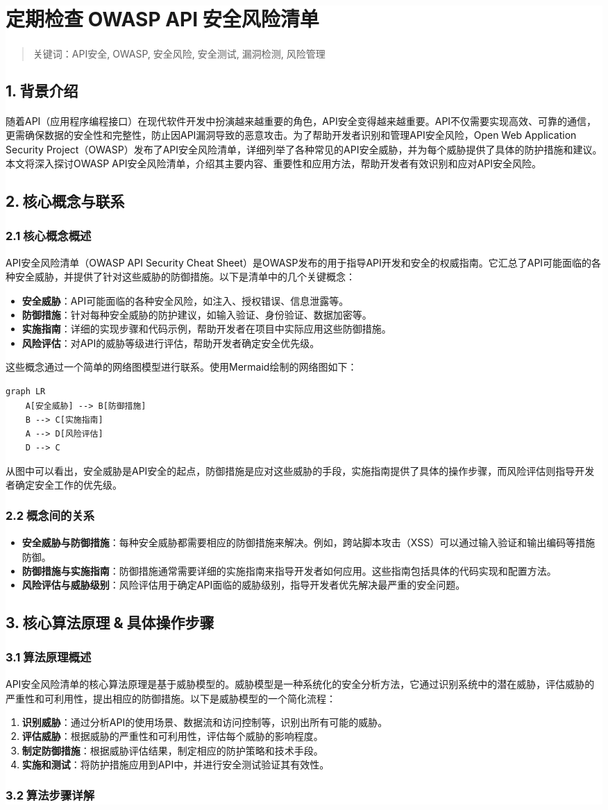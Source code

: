                 

# 定期检查 OWASP API 安全风险清单

> 关键词：API安全, OWASP, 安全风险, 安全测试, 漏洞检测, 风险管理

## 1. 背景介绍

随着API（应用程序编程接口）在现代软件开发中扮演越来越重要的角色，API安全变得越来越重要。API不仅需要实现高效、可靠的通信，更需确保数据的安全性和完整性，防止因API漏洞导致的恶意攻击。为了帮助开发者识别和管理API安全风险，Open Web Application Security Project（OWASP）发布了API安全风险清单，详细列举了各种常见的API安全威胁，并为每个威胁提供了具体的防护措施和建议。本文将深入探讨OWASP API安全风险清单，介绍其主要内容、重要性和应用方法，帮助开发者有效识别和应对API安全风险。

## 2. 核心概念与联系

### 2.1 核心概念概述

API安全风险清单（OWASP API Security Cheat Sheet）是OWASP发布的用于指导API开发和安全的权威指南。它汇总了API可能面临的各种安全威胁，并提供了针对这些威胁的防御措施。以下是清单中的几个关键概念：

- **安全威胁**：API可能面临的各种安全风险，如注入、授权错误、信息泄露等。
- **防御措施**：针对每种安全威胁的防护建议，如输入验证、身份验证、数据加密等。
- **实施指南**：详细的实现步骤和代码示例，帮助开发者在项目中实际应用这些防御措施。
- **风险评估**：对API的威胁等级进行评估，帮助开发者确定安全优先级。

这些概念通过一个简单的网络图模型进行联系。使用Mermaid绘制的网络图如下：

```mermaid
graph LR
    A[安全威胁] --> B[防御措施]
    B --> C[实施指南]
    A --> D[风险评估]
    D --> C
```

从图中可以看出，安全威胁是API安全的起点，防御措施是应对这些威胁的手段，实施指南提供了具体的操作步骤，而风险评估则指导开发者确定安全工作的优先级。

### 2.2 概念间的关系

- **安全威胁与防御措施**：每种安全威胁都需要相应的防御措施来解决。例如，跨站脚本攻击（XSS）可以通过输入验证和输出编码等措施防御。
- **防御措施与实施指南**：防御措施通常需要详细的实施指南来指导开发者如何应用。这些指南包括具体的代码实现和配置方法。
- **风险评估与威胁级别**：风险评估用于确定API面临的威胁级别，指导开发者优先解决最严重的安全问题。

## 3. 核心算法原理 & 具体操作步骤
### 3.1 算法原理概述

API安全风险清单的核心算法原理是基于威胁模型的。威胁模型是一种系统化的安全分析方法，它通过识别系统中的潜在威胁，评估威胁的严重性和可利用性，提出相应的防御措施。以下是威胁模型的一个简化流程：

1. **识别威胁**：通过分析API的使用场景、数据流和访问控制等，识别出所有可能的威胁。
2. **评估威胁**：根据威胁的严重性和可利用性，评估每个威胁的影响程度。
3. **制定防御措施**：根据威胁评估结果，制定相应的防护策略和技术手段。
4. **实施和测试**：将防护措施应用到API中，并进行安全测试验证其有效性。

### 3.2 算法步骤详解
